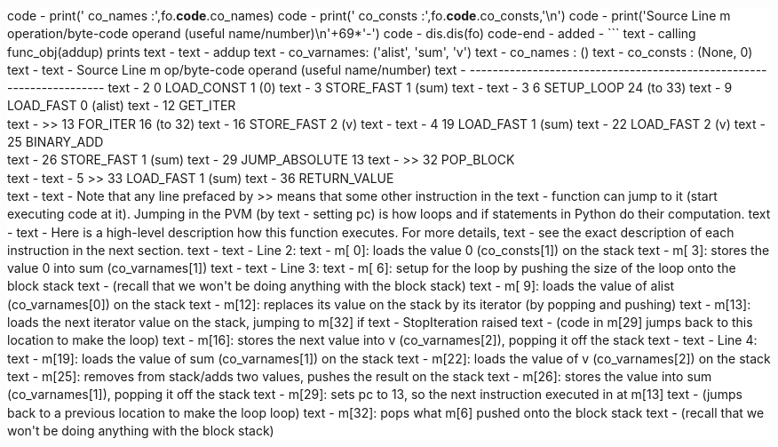 code -     print('  co_names   :',fo.__code__.co_names)
code -     print('  co_consts  :',fo.__code__.co_consts,'\n')
code -     print('Source Line  m  operation/byte-code      operand (useful name/number)\n'+69*'-')
code -     dis.dis(fo)
code-end - 
added - ```
text - calling func\_obj(addup) prints
text - 
text - addup
text -   co\_varnames: ('alist', 'sum', 'v')
text -   co\_names   : ()
text -   co\_consts  : (None, 0)
text - 
text - Source Line  m  op/byte-code             operand (useful name/number)
text - ---------------------------------------------------------------------
text -   2           0 LOAD\_CONST               1 (0) 
text -               3 STORE\_FAST               1 (sum) 
text - 
text -   3           6 SETUP\_LOOP              24 (to 33) 
text -               9 LOAD\_FAST                0 (alist) 
text -              12 GET\_ITER             
text -         >>   13 FOR\_ITER                16 (to 32) 
text -              16 STORE\_FAST               2 (v) 
text - 
text -   4          19 LOAD\_FAST                1 (sum) 
text -              22 LOAD\_FAST                2 (v) 
text -              25 BINARY\_ADD           
text -              26 STORE\_FAST               1 (sum) 
text -              29 JUMP\_ABSOLUTE           13 
text -         >>   32 POP\_BLOCK            
text - 
text -   5     >>   33 LOAD\_FAST                1 (sum) 
text -              36 RETURN\_VALUE         
text - 
text - Note that any line prefaced by >> means that some other instruction in the
text - function can jump to it (start executing code at it). Jumping in the PVM (by
text - setting pc) is how loops and if statements in Python do their computation.
text - 
text - Here is a high-level description how this function executes. For more details,
text - see the exact description of each instruction in the next section.
text - 
text - Line 2:
text -  m[ 0]: loads the value 0 (co\_consts[1]) on the stack
text -  m[ 3]: stores the value 0 into sum (co\_varnames[1])
text - 
text - Line 3:
text -  m[ 6]: setup for the loop by pushing the size of the loop onto the block stack
text -           (recall that we won't be doing anything with the block stack)
text -  m[ 9]: loads the value of alist (co\_varnames[0]) on the stack
text -  m[12]: replaces its value on the stack by its iterator (by popping and pushing)
text -  m[13]: loads the next iterator value on the stack, jumping to m[32] if
text -            StopIteration raised
text -           (code in m[29] jumps back to this location to make the loop)
text -  m[16]: stores the next value into v (co\_varnames[2]), popping it off the stack
text - 
text - Line 4:
text -  m[19]: loads the value of sum (co\_varnames[1]) on the stack
text -  m[22]: loads the value of v (co\_varnames[2]) on the stack
text -  m[25]: removes from stack/adds two values, pushes the result on the stack
text -  m[26]: stores the value into sum (co\_varnames[1]), popping it off the stack
text -  m[29]: sets pc to 13, so the next instruction executed in at m[13]
text -           (jumps back to a previous location to make the loop loop)
text -  m[32]: pops what m[6] pushed onto the block stack
text -           (recall that we won't be doing anything with the block stack)